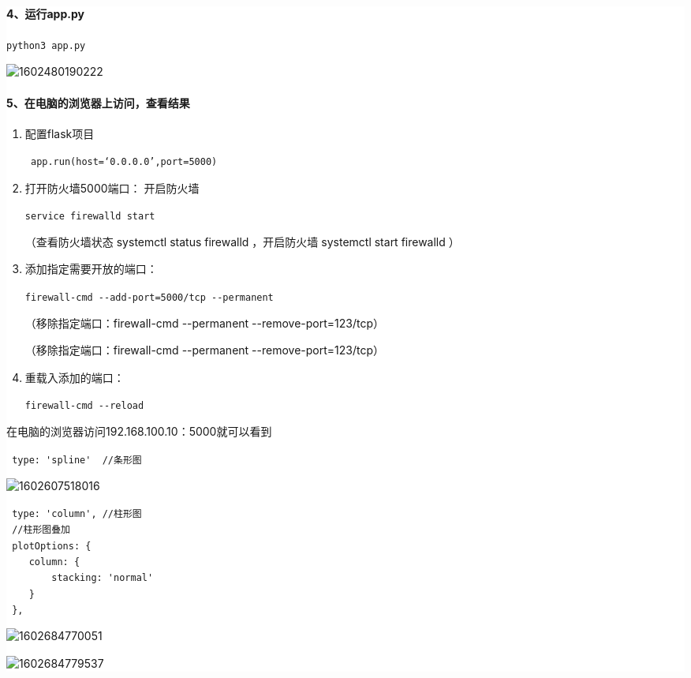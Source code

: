 #### 4、运行app.py

```
python3 app.py
```

![1602480190222](C:\Users\PC\AppData\Roaming\Typora\typora-user-images\1602480190222.png)

#### 5、在电脑的浏览器上访问，查看结果

1. 配置flask项目

   ```
    app.run(host=‘0.0.0.0’,port=5000)
   ```

2. 打开防火墙5000端口：
   开启防火墙 

   ```
   service firewalld start
   ```

   （查看防火墙状态 systemctl status firewalld ，开启防火墙 systemctl start firewalld ）

3. 添加指定需要开放的端口：

   ```
   firewall-cmd --add-port=5000/tcp --permanent
   ```

   （移除指定端口：firewall-cmd --permanent --remove-port=123/tcp）

   （移除指定端口：firewall-cmd --permanent --remove-port=123/tcp）

4. 重载入添加的端口：

   ```
   firewall-cmd --reload
   ```

在电脑的浏览器访问192.168.100.10：5000就可以看到

```
 type: 'spline'  //条形图
```

![1602607518016](C:\Users\PC\AppData\Roaming\Typora\typora-user-images\1602607518016.png)

```
 type: 'column', //柱形图
 //柱形图叠加
 plotOptions: {
 	column: {
 		stacking: 'normal'
 	}
 },
```

![1602684770051](C:\Users\PC\AppData\Roaming\Typora\typora-user-images\1602684770051.png)

![1602684779537](C:\Users\PC\AppData\Roaming\Typora\typora-user-images\1602684779537.png)